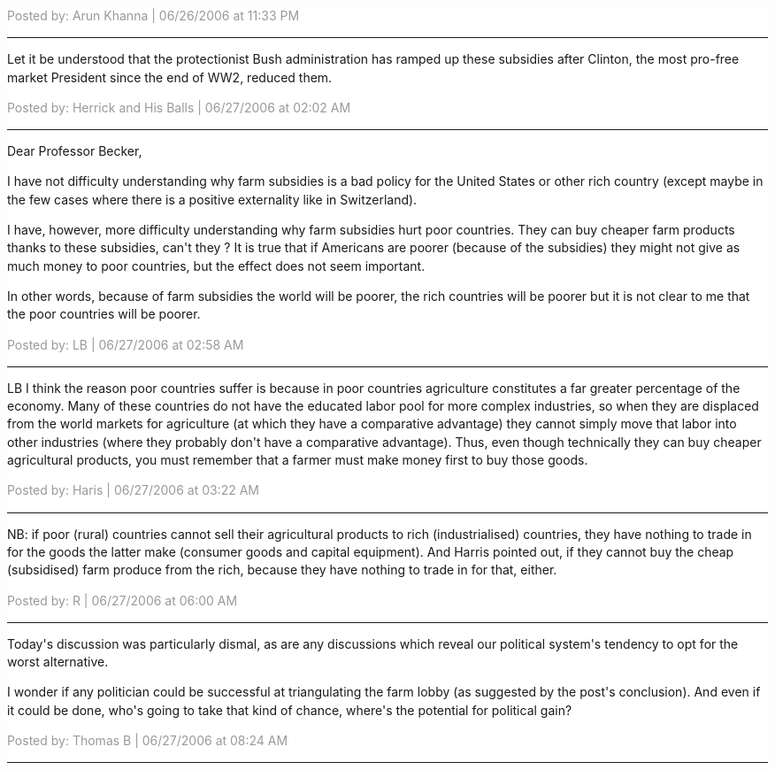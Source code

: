<span style="color:#999">Posted by: Arun Khanna | 06/26/2006 at 11:33 PM</span>

---

Let it be understood that the protectionist Bush administration has ramped up these subsidies after Clinton, the most pro-free market President since the end of WW2, reduced them.

<span style="color:#999">Posted by: Herrick and His Balls | 06/27/2006 at 02:02 AM</span>

---

Dear Professor Becker,

I have not difficulty understanding why farm subsidies is a bad policy for the United States or other rich country (except maybe in the few cases where there is a positive externality like in Switzerland).

I have, however, more difficulty understanding why farm subsidies hurt poor countries. They can buy cheaper farm products thanks to these subsidies, can't they ? It is true that if Americans are poorer (because of the subsidies) they might not give as much money to poor countries, but the effect does not seem important.

In other words, because of farm subsidies the world will be poorer, the rich countries will be poorer but it is not clear to me that the poor countries will be poorer.

<span style="color:#999">Posted by: LB | 06/27/2006 at 02:58 AM</span>

---

LB
I think the reason poor countries suffer is because in poor countries agriculture constitutes a far greater percentage of the economy. Many of these countries do not have the educated labor pool for more complex industries, so when they are displaced from the world markets for agriculture (at which they have a comparative advantage) they cannot simply move that labor into other industries (where they probably don't have a comparative advantage). Thus, even though technically they can buy cheaper agricultural products, you must remember that a farmer must make money first to buy those goods.

<span style="color:#999">Posted by: Haris | 06/27/2006 at 03:22 AM</span>

---

NB: if poor (rural) countries cannot sell their agricultural products to rich (industrialised) countries, they have nothing to trade in for the goods  the latter make (consumer goods and capital equipment).
And Harris pointed out, if they cannot buy the cheap (subsidised) farm produce from the rich, because they have nothing to trade in for that, either.

<span style="color:#999">Posted by: R | 06/27/2006 at 06:00 AM</span>

---

Today's discussion was particularly dismal, as are any discussions which reveal our political system's tendency to opt for the worst alternative.

I wonder if any politician could be successful at triangulating the farm lobby (as suggested by the post's conclusion).  And even if it could be done, who's going to take that kind of chance, where's the potential for political gain?

<span style="color:#999">Posted by: Thomas B | 06/27/2006 at 08:24 AM</span>

---